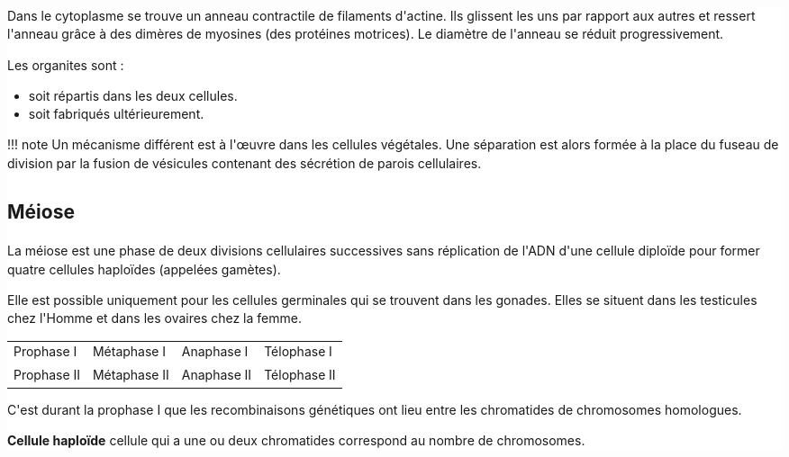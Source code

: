 Dans le cytoplasme se trouve un anneau contractile de filaments d'actine. Ils glissent les uns par rapport aux autres et ressert l'anneau grâce à des dimères de myosines (des protéines motrices). Le diamètre de l'anneau se réduit progressivement.

Les organites sont :

* soit répartis dans les deux cellules.
* soit fabriqués ultérieurement.

!!! note
    Un mécanisme différent est à l'œuvre dans les cellules végétales. Une séparation est alors formée à la place du fuseau de division par la fusion de vésicules contenant des sécrétion de parois cellulaires.


## Méiose

La méiose est une phase de deux divisions cellulaires successives sans réplication de l'ADN d'une cellule diploïde pour former quatre cellules haploïdes (appelées gamètes).

Elle est possible uniquement pour les cellules germinales qui se trouvent dans les gonades. Elles se situent dans les testicules chez
l'Homme et dans les ovaires chez la femme.

|             |              |             |              |
|-------------|--------------|-------------|--------------|
| Prophase I  | Métaphase I  | Anaphase I  | Télophase I  |
| Prophase II | Métaphase II | Anaphase II | Télophase II |

C'est durant la prophase I que les recombinaisons génétiques ont lieu entre les chromatides de chromosomes homologues.

__Cellule haploïde__ cellule qui a une ou deux chromatides correspond au nombre de chromosomes.

